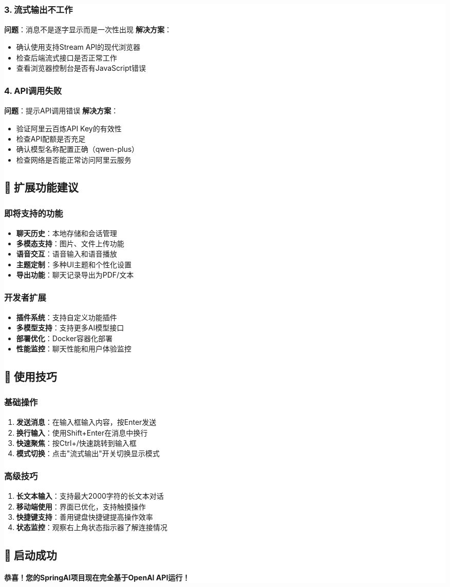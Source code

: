 ### 3. 流式输出不工作
**问题**：消息不是逐字显示而是一次性出现
**解决方案**：
- 确认使用支持Stream API的现代浏览器
- 检查后端流式接口是否正常工作
- 查看浏览器控制台是否有JavaScript错误

### 4. API调用失败
**问题**：提示API调用错误
**解决方案**：
- 验证阿里云百炼API Key的有效性
- 检查API配额是否充足
- 确认模型名称配置正确（qwen-plus）
- 检查网络是否能正常访问阿里云服务

## 🔄 扩展功能建议

### 即将支持的功能
- **聊天历史**：本地存储和会话管理
- **多模态支持**：图片、文件上传功能
- **语音交互**：语音输入和语音播放
- **主题定制**：多种UI主题和个性化设置
- **导出功能**：聊天记录导出为PDF/文本

### 开发者扩展
- **插件系统**：支持自定义功能插件
- **多模型支持**：支持更多AI模型接口
- **部署优化**：Docker容器化部署
- **性能监控**：聊天性能和用户体验监控

## 📝 使用技巧

### 基础操作
1. **发送消息**：在输入框输入内容，按Enter发送
2. **换行输入**：使用Shift+Enter在消息中换行
3. **快速聚焦**：按Ctrl+/快速跳转到输入框
4. **模式切换**：点击"流式输出"开关切换显示模式

### 高级技巧
1. **长文本输入**：支持最大2000字符的长文本对话
2. **移动端使用**：界面已优化，支持触摸操作
3. **快捷键支持**：善用键盘快捷键提高操作效率
4. **状态监控**：观察右上角状态指示器了解连接情况

## 🎉 启动成功

**恭喜！您的SpringAI项目现在完全基于OpenAI API运行！**
